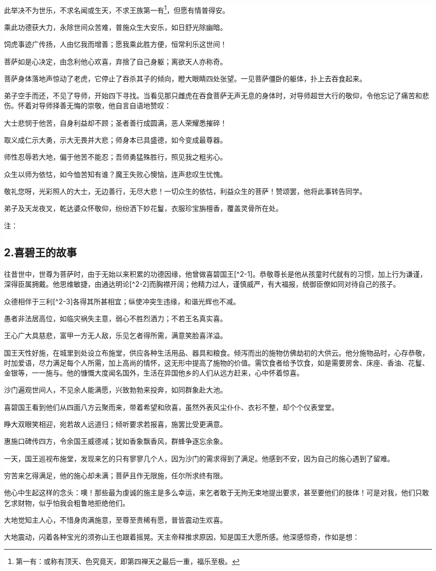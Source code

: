 此举决不为世乐，不求名闻或生天，不求王族第一有[^1-3]，但愿有情普得安。

乘此功德获大力，永除世间众苦难，普施众生大安乐，如日舒光除幽暗。

饲虎事迹广传扬，人由忆我而增善；愿我乘此胜方便，恒常利乐这世间！

菩萨如是心决定，由念利他心欢喜，弃捨了自己身躯；离欲天人亦称奇。

菩萨身体落地声惊动了老虎，它停止了吞杀其子的倾向，瞪大眼睛四处张望。一见菩萨僵卧的躯体，扑上去吞食起来。

弟子空手而还，不见了导师，开始四下寻找。当看见那只雌虎在吞食菩萨无声无息的身体时，对导师超世大行的敬仰，令他忘记了痛苦和悲伤。怀着对导师择善无悔的崇敬，他自言自语地赞叹：

大士悲悯于他苦，自身利益却不顾；圣者善行成圆满，恶人荣耀悉摧碎！

取义成仁示大勇，示大无畏并大悲；师身本已具盛德，如今变成最尊器。

师性忍辱若大地，偏于他苦不能忍；吾师勇猛殊胜行，照见我之粗劣心。

众生以师为依怙，如今恤苦知有谁？魔王失败心懊恼，连声悲叹生忧愧。

敬礼您呀，光彩照人的大士，无边善行，无尽大悲！一切众生的依怙，利益众生的菩萨！赞颂罢，他将此事转告同学。

弟子及天龙夜叉，乾达婆众怀敬仰，纷纷洒下妙花鬘，衣服珍宝旃檀香，覆盖灵骨所在处。

注：

[^1-1]:梵本篇名为 Vyāghrī-jātaka，直译为‘雌虎本生’。今取汉传藏经古译本中较具代表性者以立篇名。以下凡不注明者，皆依梵本篇名。

[^1-2]:Sumeru，须弥山。

[^1-3]:第一有：或称有顶天、色究竟天，即第四禅天之最后一重，福乐至极。

## 2.喜碧王的故事

往昔世中，世尊为菩萨时，由于无始以来积累的功德因缘，他曾做喜碧国王[^2-1]。恭敬尊长是他从孩童时代就有的习惯，加上行为谦谨，深得臣属拥戴。他思维敏捷，由通达明论[^2-2]而胸襟开阔；他精力过人，谨慎威严，有大福报，统御臣僚如同对待自己的孩子。

众德相伴于三利[^2-3]各得其所甚相宜；纵使冲突生违缘，和谐光辉也不减。

愚者非法居高位，如临灾祸失主意，弱心不胜烈酒力；不若王名真实喜。

王心广大具慈悲，富甲一方无人敌，乐见乞者得所需，满意笑脸喜洋溢。

国王天性好施，在城里到处设立布施堂，供应各种生活用品、器具和粮食。倾泻而出的施物仿佛劫初的大供云。他分施物品时，心存恭敬，时加爱语，尽力满足每个人所需，加上高尚的情怀，这无形中提高了施物的价值。需饮食者给予饮食，如是需要房舍、床座、香油、花鬘、金银等，一一施与。他的慷慨大度闻名国外，生活在异国他乡的人们从远方赶来，心中怀着惊喜。

沙门遍观世间人，不见余人能满愿，兴致勃勃来投奔，如同群象赴大池。

喜碧国王看到他们从四面八方云聚而来，带着希望和欣喜，虽然外表风尘仆仆、衣衫不整，却个个仪表堂堂。

睁大双眼笑相迎，宛若故人远道归；倾听要求若报喜，施罢比受更满意。

惠施口碑传四方，令余国王威德减；犹如香象飘香风，群蜂争逐忘余象。

一天，国王巡视布施堂，发现来乞的只有寥寥几个人，因为沙门的需求得到了满足。他感到不安，因为自己的施心遇到了留难。

穷苦来乞得满足，他的施心却未满；菩萨且作无限施，任尔所求终有限。

他心中生起这样的念头：噢！那些最为虔诚的施主是多么幸运，来乞者敢于无拘无束地提出要求，甚至要他们的肢体！可是对我，他们只敢乞求财物，似乎怕我会粗鲁地拒绝他们。

大地觉知主人心，不惜身肉满施意，至尊至贵稀有愿，普皆震动生欢喜。

大地震动，闪着各种宝光的须弥山王也跟着摇晃。天主帝释推求原因，知是国王大愿所感。他深感惊奇，作如是想：

